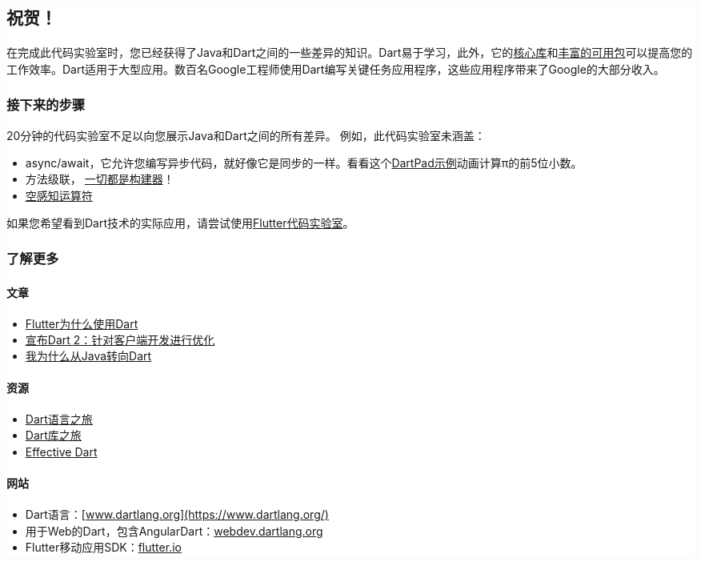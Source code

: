 ## 祝贺！

在完成此代码实验室时，您已经获得了Java和Dart之间的一些差异的知识。Dart易于学习，此外，它的[核心库](https://www.dartlang.org/guides/libraries/useful-libraries)和[丰富的可用包](https://pub.dartlang.org/)可以提高您的工作效率。Dart适用于大型应用。数百名Google工程师使用Dart编写关键任务应用程序，这些应用程序带来了Google的大部分收入。

### 接下来的步骤

20分钟的代码实验室不足以向您展示Java和Dart之间的所有差异。 例如，此代码实验室未涵盖：

* async/await，它允许您编写异步代码，就好像它是同步的一样。看看这个[DartPad示例](https://dartpad.dartlang.org/fae22cffa7b184b4d27cd96dd633a5af?_blank)动画计算π的前5位小数。
* 方法级联， [一切都是构建器](http://news.dartlang.org/2012/02/method-cascades-in-dart-posted-by-gilad.html?_blank)！
* [空感知运算符](http://news.dartlang.org/2015/08/dart-112-released-with-null-aware.html?_blank)

如果您希望看到Dart技术的实际应用，请尝试使用[Flutter代码实验室](https://codelabs.developers.google.com/?cat=Flutter?_blank)。

### 了解更多

#### 文章

* [Flutter为什么使用Dart](https://hackernoon.com/why-flutter-uses-dart-dd635a054ebf)
* [宣布Dart 2：针对客户端开发进行优化](https://medium.com/dartlang/announcing-dart-2-80ba01f43b6)
* [我为什么从Java转向Dart](https://hackernoon.com/why-i-moved-from-java-to-dart-8f3802b1d652)

#### 资源

* [Dart语言之旅](https://www.dartlang.org/guides/language/language-tour)
* [Dart库之旅](https://www.dartlang.org/guides/libraries/library-tour)
* [Effective Dart](https://www.dartlang.org/guides/language/effective-dart)

#### 网站

* Dart语言：[www.dartlang.org](https://www.dartlang.org/)
* 用于Web的Dart，包含AngularDart：[webdev.dartlang.org](https://webdev.dartlang.org/)
* Flutter移动应用SDK：[flutter.io](https://flutter.io/)